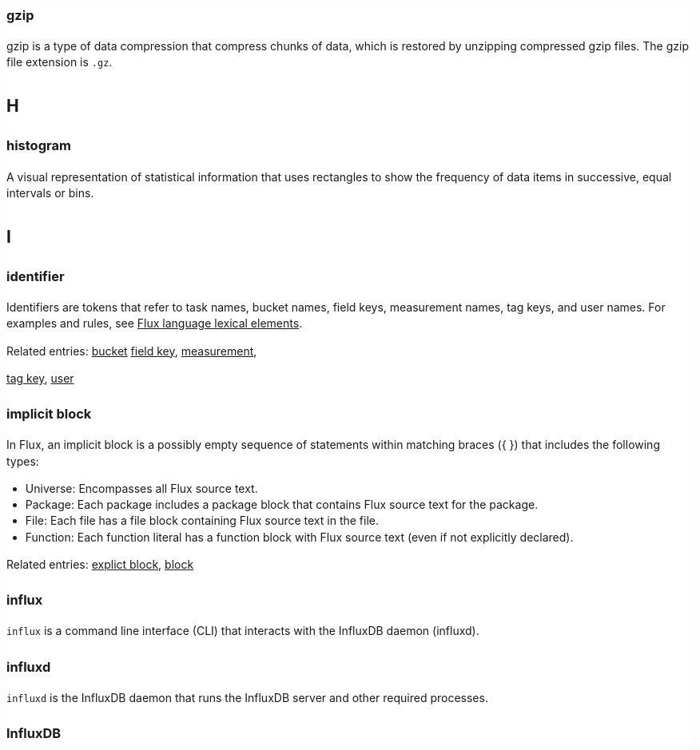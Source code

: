 ### gzip

gzip is a type of data compression that compress chunks of data, which is restored by unzipping compressed gzip files.
The gzip file extension is `.gz`.

## H



### histogram

A visual representation of statistical information that uses rectangles to show the frequency of data items in successive, equal intervals or bins.

## I

### identifier

Identifiers are tokens that refer to task names, bucket names, field keys,
measurement names, tag keys, and user names.
For examples and rules, see [Flux language lexical elements](/influxdb/v2.0/reference/flux/language/lexical-elements/#identifiers).

Related entries:
[bucket](#bucket)
[field key](#field-key),
[measurement](#measurement),

[tag key](#tag-key),
[user](#user)

### implicit block

In Flux, an implicit block is a possibly empty sequence of statements within matching braces ({ }) that includes the following types:

  - Universe: Encompasses all Flux source text.
  - Package: Each package includes a package block that contains Flux source text for the package.
  - File: Each file has a file block containing Flux source text in the file.
  - Function: Each function literal has a function block with Flux source text (even if not explicitly declared).

Related entries: [explict block](#explicit-block), [block](#block)

### influx

`influx` is a command line interface (CLI) that interacts with the InfluxDB daemon (influxd).

### influxd

`influxd` is the InfluxDB daemon that runs the InfluxDB server and other required processes.

### InfluxDB
